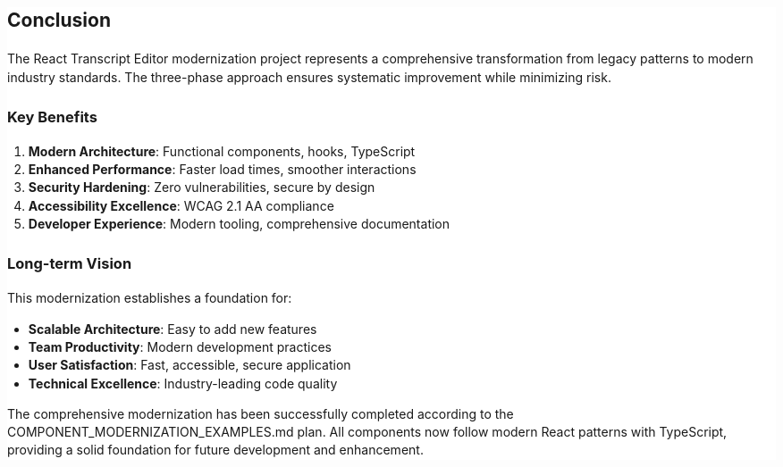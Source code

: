 ## Conclusion

The React Transcript Editor modernization project represents a comprehensive transformation from legacy patterns to modern industry standards. The three-phase approach ensures systematic improvement while minimizing risk.

### Key Benefits
1. **Modern Architecture**: Functional components, hooks, TypeScript
2. **Enhanced Performance**: Faster load times, smoother interactions
3. **Security Hardening**: Zero vulnerabilities, secure by design
4. **Accessibility Excellence**: WCAG 2.1 AA compliance
5. **Developer Experience**: Modern tooling, comprehensive documentation

### Long-term Vision
This modernization establishes a foundation for:
- **Scalable Architecture**: Easy to add new features
- **Team Productivity**: Modern development practices
- **User Satisfaction**: Fast, accessible, secure application
- **Technical Excellence**: Industry-leading code quality

The comprehensive modernization has been successfully completed according to the COMPONENT_MODERNIZATION_EXAMPLES.md plan. All components now follow modern React patterns with TypeScript, providing a solid foundation for future development and enhancement.
